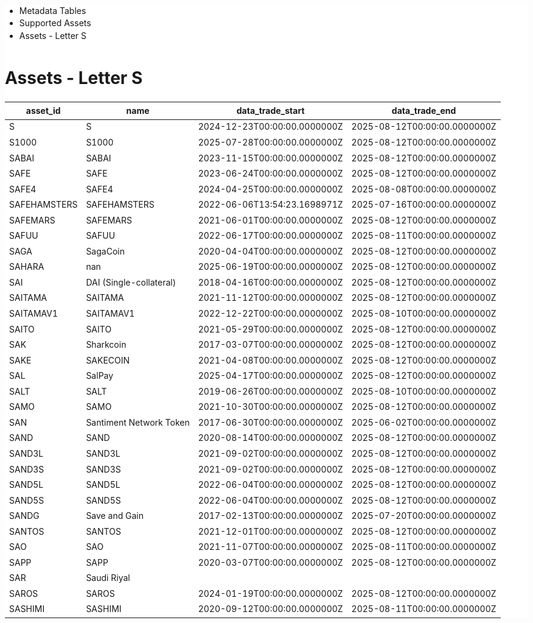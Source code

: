 
* Metadata Tables
* Supported Assets
* Assets - Letter S

Assets - Letter S
=================

| asset\_id | name | data\_trade\_start | data\_trade\_end |
| --- | --- | --- | --- |
| S | S | 2024-12-23T00:00:00.0000000Z | 2025-08-12T00:00:00.0000000Z |
| S1000 | S1000 | 2025-07-28T00:00:00.0000000Z | 2025-08-12T00:00:00.0000000Z |
| SABAI | SABAI | 2023-11-15T00:00:00.0000000Z | 2025-08-12T00:00:00.0000000Z |
| SAFE | SAFE | 2023-06-24T00:00:00.0000000Z | 2025-08-12T00:00:00.0000000Z |
| SAFE4 | SAFE4 | 2024-04-25T00:00:00.0000000Z | 2025-08-08T00:00:00.0000000Z |
| SAFEHAMSTERS | SAFEHAMSTERS | 2022-06-06T13:54:23.1698971Z | 2025-07-16T00:00:00.0000000Z |
| SAFEMARS | SAFEMARS | 2021-06-01T00:00:00.0000000Z | 2025-08-12T00:00:00.0000000Z |
| SAFUU | SAFUU | 2022-06-17T00:00:00.0000000Z | 2025-08-11T00:00:00.0000000Z |
| SAGA | SagaCoin | 2020-04-04T00:00:00.0000000Z | 2025-08-12T00:00:00.0000000Z |
| SAHARA | nan | 2025-06-19T00:00:00.0000000Z | 2025-08-12T00:00:00.0000000Z |
| SAI | DAI (Single-collateral) | 2018-04-16T00:00:00.0000000Z | 2025-08-12T00:00:00.0000000Z |
| SAITAMA | SAITAMA | 2021-11-12T00:00:00.0000000Z | 2025-08-12T00:00:00.0000000Z |
| SAITAMAV1 | SAITAMAV1 | 2022-12-22T00:00:00.0000000Z | 2025-08-10T00:00:00.0000000Z |
| SAITO | SAITO | 2021-05-29T00:00:00.0000000Z | 2025-08-12T00:00:00.0000000Z |
| SAK | Sharkcoin | 2017-03-07T00:00:00.0000000Z | 2025-08-12T00:00:00.0000000Z |
| SAKE | SAKECOIN | 2021-04-08T00:00:00.0000000Z | 2025-08-12T00:00:00.0000000Z |
| SAL | SalPay | 2025-04-17T00:00:00.0000000Z | 2025-08-12T00:00:00.0000000Z |
| SALT | SALT | 2019-06-26T00:00:00.0000000Z | 2025-08-10T00:00:00.0000000Z |
| SAMO | SAMO | 2021-10-30T00:00:00.0000000Z | 2025-08-12T00:00:00.0000000Z |
| SAN | Santiment Network Token | 2017-06-30T00:00:00.0000000Z | 2025-06-02T00:00:00.0000000Z |
| SAND | SAND | 2020-08-14T00:00:00.0000000Z | 2025-08-12T00:00:00.0000000Z |
| SAND3L | SAND3L | 2021-09-02T00:00:00.0000000Z | 2025-08-12T00:00:00.0000000Z |
| SAND3S | SAND3S | 2021-09-02T00:00:00.0000000Z | 2025-08-12T00:00:00.0000000Z |
| SAND5L | SAND5L | 2022-06-04T00:00:00.0000000Z | 2025-08-12T00:00:00.0000000Z |
| SAND5S | SAND5S | 2022-06-04T00:00:00.0000000Z | 2025-08-12T00:00:00.0000000Z |
| SANDG | Save and Gain | 2017-02-13T00:00:00.0000000Z | 2025-07-20T00:00:00.0000000Z |
| SANTOS | SANTOS | 2021-12-01T00:00:00.0000000Z | 2025-08-12T00:00:00.0000000Z |
| SAO | SAO | 2021-11-07T00:00:00.0000000Z | 2025-08-11T00:00:00.0000000Z |
| SAPP | SAPP | 2020-03-07T00:00:00.0000000Z | 2025-08-12T00:00:00.0000000Z |
| SAR | Saudi Riyal |  |  |
| SAROS | SAROS | 2024-01-19T00:00:00.0000000Z | 2025-08-12T00:00:00.0000000Z |
| SASHIMI | SASHIMI | 2020-09-12T00:00:00.0000000Z | 2025-08-11T00:00:00.0000000Z |